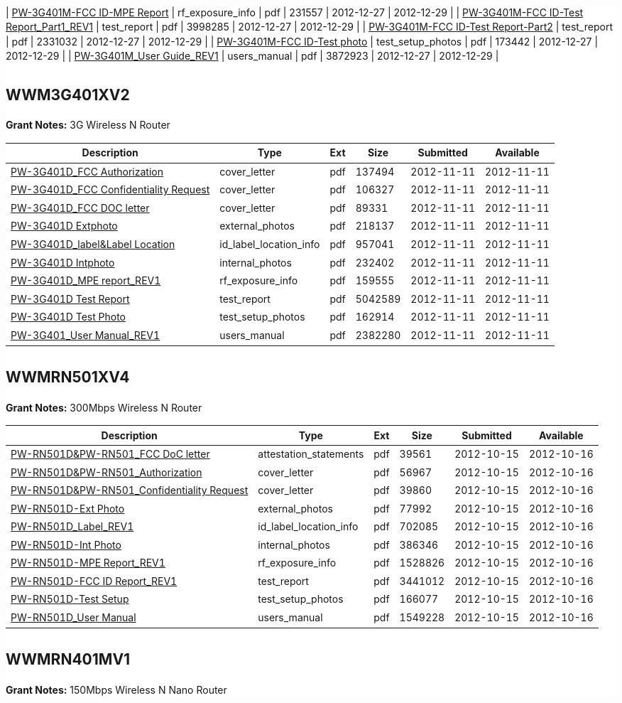 | [PW-3G401M-FCC ID-MPE Report](WWM3G401MV1/ac438cedeae35a27d288e4c7329c5fe0/1868627.pdf) | rf_exposure_info | pdf | 231557 | 2012-12-27 | 2012-12-29 |
| [PW-3G401M-FCC ID-Test Report_Part1_REV1](WWM3G401MV1/ac438cedeae35a27d288e4c7329c5fe0/1868623.pdf) | test_report | pdf | 3998285 | 2012-12-27 | 2012-12-29 |
| [PW-3G401M-FCC ID-Test Report-Part2](WWM3G401MV1/ac438cedeae35a27d288e4c7329c5fe0/1868629.pdf) | test_report | pdf | 2331032 | 2012-12-27 | 2012-12-29 |
| [PW-3G401M-FCC ID-Test photo](WWM3G401MV1/ac438cedeae35a27d288e4c7329c5fe0/1868628.pdf) | test_setup_photos | pdf | 173442 | 2012-12-27 | 2012-12-29 |
| [PW-3G401M_User Guide_REV1](WWM3G401MV1/ac438cedeae35a27d288e4c7329c5fe0/1868622.pdf) | users_manual | pdf | 3872923 | 2012-12-27 | 2012-12-29 |
## WWM3G401XV2
**Grant Notes:** 3G Wireless N Router

| Description | Type | Ext | Size | Submitted | Available |
| ----------- | ---- | --- | ---- | --------- | --------- |
| [PW-3G401D_FCC Authorization](WWM3G401XV2/5e8a8206d6da7f3478f4611ab42463b1/1834708.pdf) | cover_letter | pdf | 137494 | 2012-11-11 | 2012-11-11 |
| [PW-3G401D_FCC Confidentiality Request](WWM3G401XV2/5e8a8206d6da7f3478f4611ab42463b1/1834709.pdf) | cover_letter | pdf | 106327 | 2012-11-11 | 2012-11-11 |
| [PW-3G401D_FCC DOC letter](WWM3G401XV2/5e8a8206d6da7f3478f4611ab42463b1/1834710.pdf) | cover_letter | pdf | 89331 | 2012-11-11 | 2012-11-11 |
| [PW-3G401D Extphoto](WWM3G401XV2/5e8a8206d6da7f3478f4611ab42463b1/1834711.pdf) | external_photos | pdf | 218137 | 2012-11-11 | 2012-11-11 |
| [PW-3G401D_label&Label Location](WWM3G401XV2/5e8a8206d6da7f3478f4611ab42463b1/1834712.pdf) | id_label_location_info | pdf | 957041 | 2012-11-11 | 2012-11-11 |
| [PW-3G401D Intphoto](WWM3G401XV2/5e8a8206d6da7f3478f4611ab42463b1/1834713.pdf) | internal_photos | pdf | 232402 | 2012-11-11 | 2012-11-11 |
| [PW-3G401D_MPE report_REV1](WWM3G401XV2/5e8a8206d6da7f3478f4611ab42463b1/1834715.pdf) | rf_exposure_info | pdf | 159555 | 2012-11-11 | 2012-11-11 |
| [PW-3G401D Test Report](WWM3G401XV2/5e8a8206d6da7f3478f4611ab42463b1/1834717.pdf) | test_report | pdf | 5042589 | 2012-11-11 | 2012-11-11 |
| [PW-3G401D Test Photo](WWM3G401XV2/5e8a8206d6da7f3478f4611ab42463b1/1834718.pdf) | test_setup_photos | pdf | 162914 | 2012-11-11 | 2012-11-11 |
| [PW-3G401_User Manual_REV1](WWM3G401XV2/5e8a8206d6da7f3478f4611ab42463b1/1834719.pdf) | users_manual | pdf | 2382280 | 2012-11-11 | 2012-11-11 |
## WWMRN501XV4
**Grant Notes:** 300Mbps Wireless N Router

| Description | Type | Ext | Size | Submitted | Available |
| ----------- | ---- | --- | ---- | --------- | --------- |
| [PW-RN501D&PW-RN501_FCC DoC letter](WWMRN501XV4/a8e1b0a3b1a2e2cf08adcc5045cfd1f0/1815166.pdf) | attestation_statements | pdf | 39561 | 2012-10-15 | 2012-10-16 |
| [PW-RN501D&PW-RN501_Authorization](WWMRN501XV4/a8e1b0a3b1a2e2cf08adcc5045cfd1f0/1815164.pdf) | cover_letter | pdf | 56967 | 2012-10-15 | 2012-10-16 |
| [PW-RN501D&PW-RN501_Confidentiality Request](WWMRN501XV4/a8e1b0a3b1a2e2cf08adcc5045cfd1f0/1815165.pdf) | cover_letter | pdf | 39860 | 2012-10-15 | 2012-10-16 |
| [PW-RN501D-Ext Photo](WWMRN501XV4/a8e1b0a3b1a2e2cf08adcc5045cfd1f0/1815167.pdf) | external_photos | pdf | 77992 | 2012-10-15 | 2012-10-16 |
| [PW-RN501D_Label_REV1](WWMRN501XV4/a8e1b0a3b1a2e2cf08adcc5045cfd1f0/1815169.pdf) | id_label_location_info | pdf | 702085 | 2012-10-15 | 2012-10-16 |
| [PW-RN501D-Int Photo](WWMRN501XV4/a8e1b0a3b1a2e2cf08adcc5045cfd1f0/1815168.pdf) | internal_photos | pdf | 386346 | 2012-10-15 | 2012-10-16 |
| [PW-RN501D-MPE Report_REV1](WWMRN501XV4/a8e1b0a3b1a2e2cf08adcc5045cfd1f0/1815171.pdf) | rf_exposure_info | pdf | 1528826 | 2012-10-15 | 2012-10-16 |
| [PW-RN501D-FCC ID Report_REV1](WWMRN501XV4/a8e1b0a3b1a2e2cf08adcc5045cfd1f0/1815173.pdf) | test_report | pdf | 3441012 | 2012-10-15 | 2012-10-16 |
| [PW-RN501D-Test Setup](WWMRN501XV4/a8e1b0a3b1a2e2cf08adcc5045cfd1f0/1815174.pdf) | test_setup_photos | pdf | 166077 | 2012-10-15 | 2012-10-16 |
| [PW-RN501D_User Manual](WWMRN501XV4/a8e1b0a3b1a2e2cf08adcc5045cfd1f0/1815175.pdf) | users_manual | pdf | 1549228 | 2012-10-15 | 2012-10-16 |
## WWMRN401MV1
**Grant Notes:** 150Mbps Wireless N Nano Router
